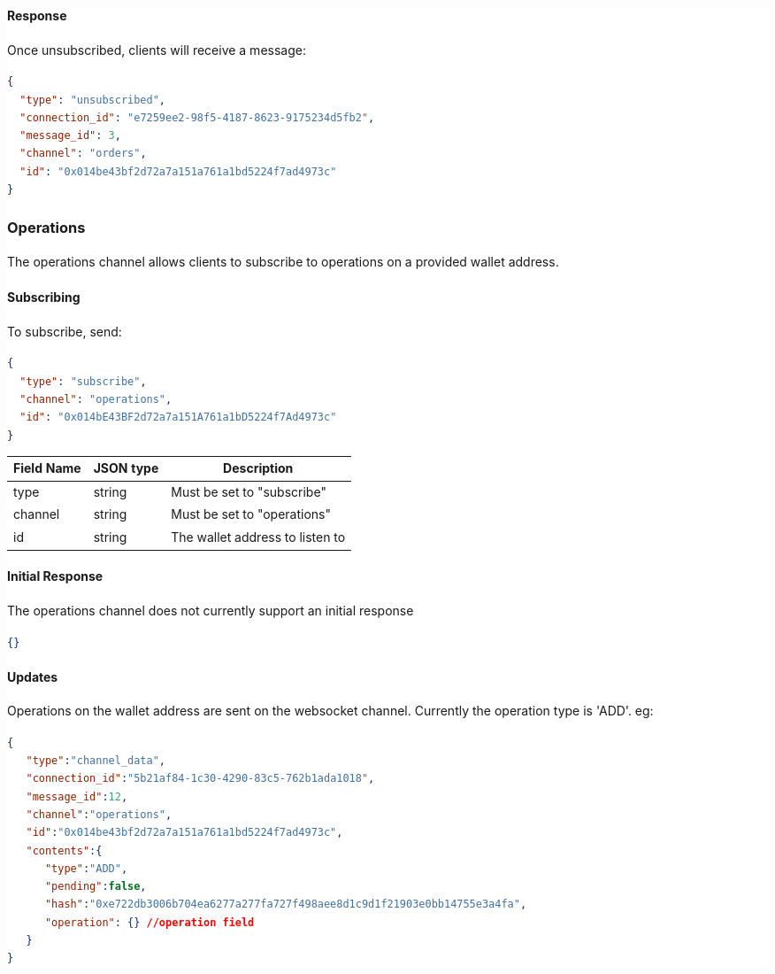 #### Response

Once unsubscribed, clients will receive a message:
```json
{
  "type": "unsubscribed",
  "connection_id": "e7259ee2-98f5-4187-8623-9175234d5fb2",
  "message_id": 3,
  "channel": "orders",
  "id": "0x014be43bf2d72a7a151a761a1bd5224f7ad4973c"
}
```

### Operations

The operations channel allows clients to subscribe to operations on a provided wallet address.

#### Subscribing

To subscribe, send:

```json
{
  "type": "subscribe",
  "channel": "operations",
  "id": "0x014bE43BF2d72a7a151A761a1bD5224f7Ad4973c"
}
```

|Field Name|JSON type|Description|
|----------|---------|-----------|
|type|string|Must be set to "subscribe"|
|channel|string|Must be set to "operations"|
|id|string|The wallet address to listen to|

#### Initial Response

The operations channel does not currently support an initial response

```json
{}
```

#### Updates

Operations on the wallet address are sent on the websocket channel. Currently the operation type is 'ADD'.
eg:

```json
{
   "type":"channel_data",
   "connection_id":"5b21af84-1c30-4290-83c5-762b1ada1018",
   "message_id":12,
   "channel":"operations",
   "id":"0x014be43bf2d72a7a151a761a1bd5224f7ad4973c",
   "contents":{
      "type":"ADD",
      "pending":false,
      "hash":"0xe722db3006b704ea6277a277fa727f498aee8d1c9d1f21903e0bb14755e3a4fa",
      "operation": {} //operation field
   }
}
```
